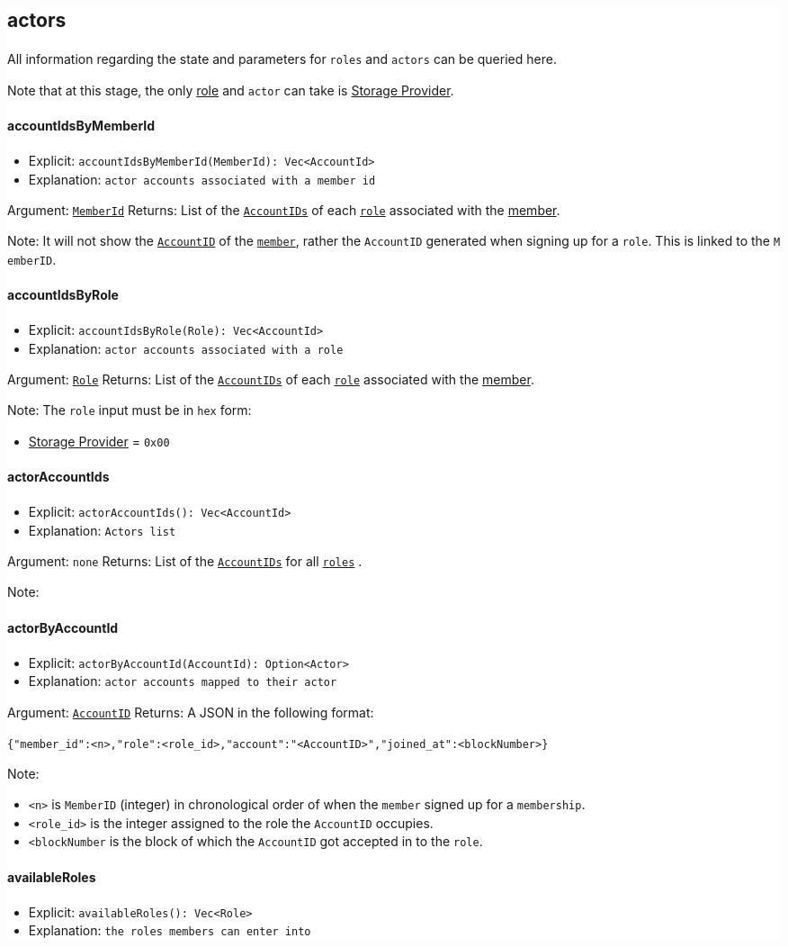 
## actors
All information regarding the state and parameters for `roles` and `actors` can be queried here.

Note that at this stage, the only [role](#role) and `actor` can take is [Storage Provider](../roles/storage-provider).

#### accountIdsByMemberId
* Explicit: `accountIdsByMemberId(MemberId): Vec<AccountId>`
* Explanation: `actor accounts associated with a member id`

Argument: [`MemberId`](#memberid)
Returns: List of the [`AccountIDs`](#accountid) of each [`role`](#role) associated with the [member](#membership).

Note: It will not show the [`AccountID`](#accountid) of the [`member`](#membership), rather the `AccountID` generated when signing up for a `role`. This is linked to the `MemberID`.


#### accountIdsByRole
* Explicit: `accountIdsByRole(Role): Vec<AccountId>`
* Explanation: `actor accounts associated with a role`

Argument: [`Role`](#role)
Returns: List of the [`AccountIDs`](#accountid) of each [`role`](#role) associated with the [member](#membership).

Note: The `role` input must be in `hex` form:
* [Storage Provider](../roles/storage-provider) = `0x00`

#### actorAccountIds
* Explicit: `actorAccountIds(): Vec<AccountId>`
* Explanation: `Actors list`

Argument: `none`
Returns: List of the [`AccountIDs`](#accountid) for all [`roles`](#role) .

Note:

#### actorByAccountId
* Explicit: `actorByAccountId(AccountId): Option<Actor>`
* Explanation: `actor accounts mapped to their actor`

Argument: [`AccountID`](#accountid)
Returns: A JSON in the following format:
```
{"member_id":<n>,"role":<role_id>,"account":"<AccountID>","joined_at":<blockNumber>}
```
Note:
* `<n>` is `MemberID` (integer) in chronological order of when the `member` signed up for a `membership`.
* `<role_id>` is the integer assigned to the role the `AccountID` occupies.
* `<blockNumber` is the block of which the `AccountID` got accepted in to the `role`.

#### availableRoles
* Explicit: `availableRoles(): Vec<Role>`
* Explanation: `the roles members can enter into`
